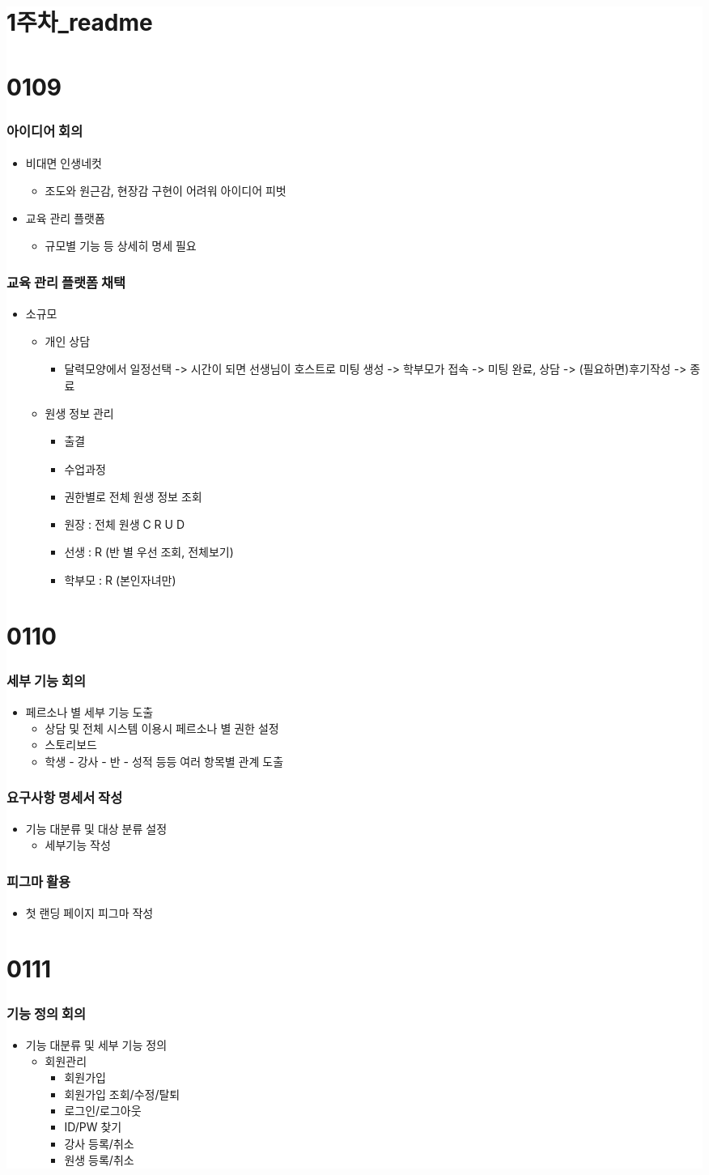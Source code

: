 # 1주차_readme

# 0109

### 아이디어 회의
- 비대면 인생네컷
    - 조도와 원근감, 현장감 구현이 어려워 아이디어 피벗

- 교육 관리 플랫폼
    - 규모별 기능 등 상세히 명세 필요


### 교육 관리 플랫폼 채택
- 소규모

    - 개인 상담
        - 달력모양에서 일정선택 -> 시간이 되면 선생님이 호스트로 미팅 생성 -> 학부모가 접속 -> 미팅 완료, 상담 -> (필요하면)후기작성 -> 종료

    - 원생 정보 관리
        - 출결
        - 수업과정
        - 권한별로 전체 원생 정보 조회

        - 원장 : 전체 원생 C R U D
        - 선생 : R (반 별 우선 조회, 전체보기)
        - 학부모 : R (본인자녀만)


# 0110

### 세부 기능 회의
- 페르소나 별 세부 기능 도출
    - 상담 및 전체 시스템 이용시 페르소나 별 권한 설정
    - 스토리보드
    - 학생 - 강사 - 반 - 성적 등등 여러 항목별 관계 도출


### 요구사항 명세서 작성
- 기능 대분류 및 대상 분류 설정
    - 세부기능 작성


### 피그마 활용
- 첫 랜딩 페이지 피그마 작성



# 0111

### 기능 정의 회의
- 기능 대분류 및 세부 기능 정의
    - 회원관리
        - 회원가입
        - 회원가입 조회/수정/탈퇴
        - 로그인/로그아웃
        - ID/PW 찾기
        - 강사 등록/취소
        - 원생 등록/취소
